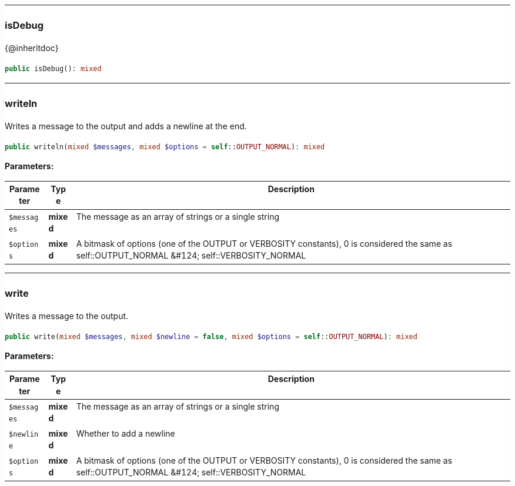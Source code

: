 
***

### isDebug

{@inheritdoc}

```php
public isDebug(): mixed
```











***

### writeln

Writes a message to the output and adds a newline at the end.

```php
public writeln(mixed $messages, mixed $options = self::OUTPUT_NORMAL): mixed
```








**Parameters:**

| Parameter | Type | Description |
|-----------|------|-------------|
| `$messages` | **mixed** | The message as an array of strings or a single string |
| `$options` | **mixed** | A bitmask of options (one of the OUTPUT or VERBOSITY constants), 0 is considered the same as self::OUTPUT_NORMAL &amp;#124; self::VERBOSITY_NORMAL |




***

### write

Writes a message to the output.

```php
public write(mixed $messages, mixed $newline = false, mixed $options = self::OUTPUT_NORMAL): mixed
```








**Parameters:**

| Parameter | Type | Description |
|-----------|------|-------------|
| `$messages` | **mixed** | The message as an array of strings or a single string |
| `$newline` | **mixed** | Whether to add a newline |
| `$options` | **mixed** | A bitmask of options (one of the OUTPUT or VERBOSITY constants), 0 is considered the same as self::OUTPUT_NORMAL &amp;#124; self::VERBOSITY_NORMAL |
